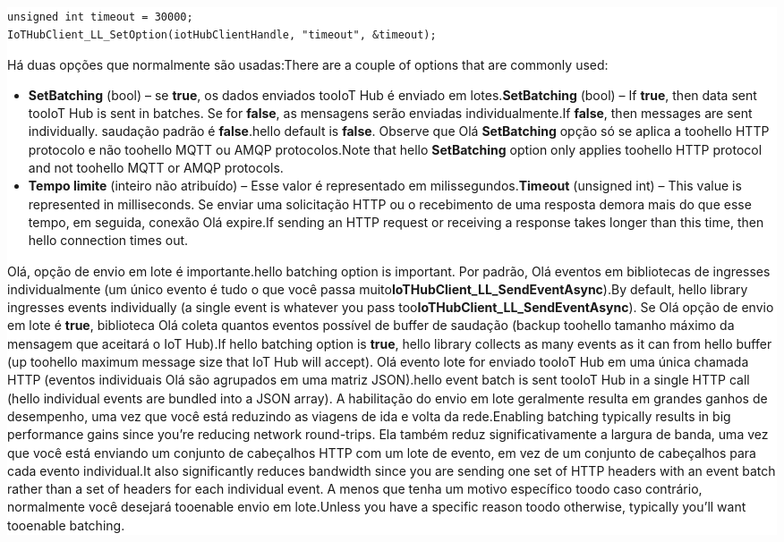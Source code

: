 ```
unsigned int timeout = 30000;
IoTHubClient_LL_SetOption(iotHubClientHandle, "timeout", &timeout);
```

<span data-ttu-id="bb430-242">Há duas opções que normalmente são usadas:</span><span class="sxs-lookup"><span data-stu-id="bb430-242">There are a couple of options that are commonly used:</span></span>

* <span data-ttu-id="bb430-243">**SetBatching** (bool) – se **true**, os dados enviados tooIoT Hub é enviado em lotes.</span><span class="sxs-lookup"><span data-stu-id="bb430-243">**SetBatching** (bool) – If **true**, then data sent tooIoT Hub is sent in batches.</span></span> <span data-ttu-id="bb430-244">Se for **false**, as mensagens serão enviadas individualmente.</span><span class="sxs-lookup"><span data-stu-id="bb430-244">If **false**, then messages are sent individually.</span></span> <span data-ttu-id="bb430-245">saudação padrão é **false**.</span><span class="sxs-lookup"><span data-stu-id="bb430-245">hello default is **false**.</span></span> <span data-ttu-id="bb430-246">Observe que Olá **SetBatching** opção só se aplica a toohello HTTP protocolo e não toohello MQTT ou AMQP protocolos.</span><span class="sxs-lookup"><span data-stu-id="bb430-246">Note that hello **SetBatching** option only applies toohello HTTP protocol and not toohello MQTT or AMQP protocols.</span></span>
* <span data-ttu-id="bb430-247">**Tempo limite** (inteiro não atribuído) – Esse valor é representado em milissegundos.</span><span class="sxs-lookup"><span data-stu-id="bb430-247">**Timeout** (unsigned int) – This value is represented in milliseconds.</span></span> <span data-ttu-id="bb430-248">Se enviar uma solicitação HTTP ou o recebimento de uma resposta demora mais do que esse tempo, em seguida, conexão Olá expire.</span><span class="sxs-lookup"><span data-stu-id="bb430-248">If sending an HTTP request or receiving a response takes longer than this time, then hello connection times out.</span></span>

<span data-ttu-id="bb430-249">Olá, opção de envio em lote é importante.</span><span class="sxs-lookup"><span data-stu-id="bb430-249">hello batching option is important.</span></span> <span data-ttu-id="bb430-250">Por padrão, Olá eventos em bibliotecas de ingresses individualmente (um único evento é tudo o que você passa muito**IoTHubClient\_LL\_SendEventAsync**).</span><span class="sxs-lookup"><span data-stu-id="bb430-250">By default, hello library ingresses events individually (a single event is whatever you pass too**IoTHubClient\_LL\_SendEventAsync**).</span></span> <span data-ttu-id="bb430-251">Se Olá opção de envio em lote é **true**, biblioteca Olá coleta quantos eventos possível de buffer de saudação (backup toohello tamanho máximo da mensagem que aceitará o IoT Hub).</span><span class="sxs-lookup"><span data-stu-id="bb430-251">If hello batching option is **true**, hello library collects as many events as it can from hello buffer (up toohello maximum message size that IoT Hub will accept).</span></span>  <span data-ttu-id="bb430-252">Olá evento lote for enviado tooIoT Hub em uma única chamada HTTP (eventos individuais Olá são agrupados em uma matriz JSON).</span><span class="sxs-lookup"><span data-stu-id="bb430-252">hello event batch is sent tooIoT Hub in a single HTTP call (hello individual events are bundled into a JSON array).</span></span> <span data-ttu-id="bb430-253">A habilitação do envio em lote geralmente resulta em grandes ganhos de desempenho, uma vez que você está reduzindo as viagens de ida e volta da rede.</span><span class="sxs-lookup"><span data-stu-id="bb430-253">Enabling batching typically results in big performance gains since you’re reducing network round-trips.</span></span> <span data-ttu-id="bb430-254">Ela também reduz significativamente a largura de banda, uma vez que você está enviando um conjunto de cabeçalhos HTTP com um lote de evento, em vez de um conjunto de cabeçalhos para cada evento individual.</span><span class="sxs-lookup"><span data-stu-id="bb430-254">It also significantly reduces bandwidth since you are sending one set of HTTP headers with an event batch rather than a set of headers for each individual event.</span></span> <span data-ttu-id="bb430-255">A menos que tenha um motivo específico toodo caso contrário, normalmente você desejará tooenable envio em lote.</span><span class="sxs-lookup"><span data-stu-id="bb430-255">Unless you have a specific reason toodo otherwise, typically you’ll want tooenable batching.</span></span>
